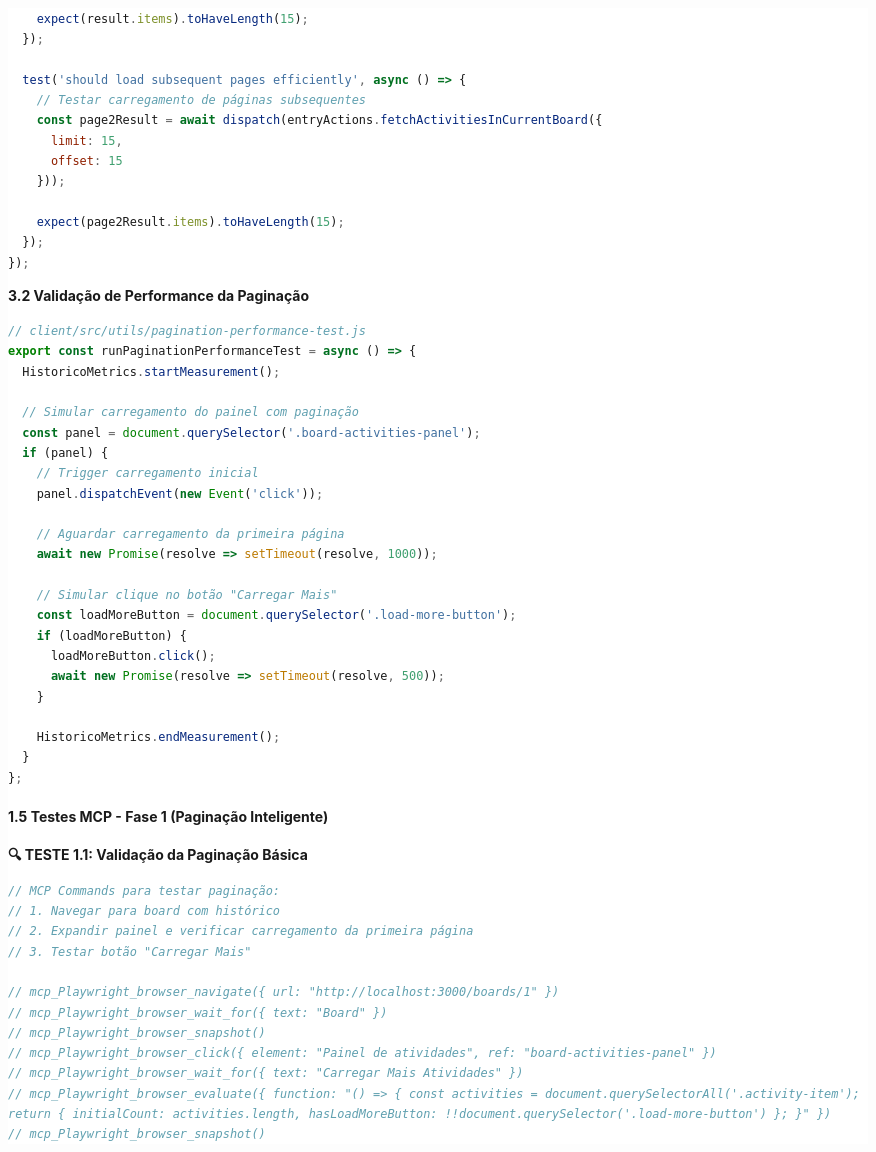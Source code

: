 ```javascript
    expect(result.items).toHaveLength(15);
  });

  test('should load subsequent pages efficiently', async () => {
    // Testar carregamento de páginas subsequentes
    const page2Result = await dispatch(entryActions.fetchActivitiesInCurrentBoard({
      limit: 15,
      offset: 15
    }));

    expect(page2Result.items).toHaveLength(15);
  });
});
```

**3.2 Validação de Performance da Paginação**
```javascript
// client/src/utils/pagination-performance-test.js
export const runPaginationPerformanceTest = async () => {
  HistoricoMetrics.startMeasurement();

  // Simular carregamento do painel com paginação
  const panel = document.querySelector('.board-activities-panel');
  if (panel) {
    // Trigger carregamento inicial
    panel.dispatchEvent(new Event('click'));

    // Aguardar carregamento da primeira página
    await new Promise(resolve => setTimeout(resolve, 1000));

    // Simular clique no botão "Carregar Mais"
    const loadMoreButton = document.querySelector('.load-more-button');
    if (loadMoreButton) {
      loadMoreButton.click();
      await new Promise(resolve => setTimeout(resolve, 500));
    }

    HistoricoMetrics.endMeasurement();
  }
};
```

#### **1.5 Testes MCP - Fase 1 (Paginação Inteligente)**

**🔍 TESTE 1.1: Validação da Paginação Básica**
```javascript
// MCP Commands para testar paginação:
// 1. Navegar para board com histórico
// 2. Expandir painel e verificar carregamento da primeira página
// 3. Testar botão "Carregar Mais"

// mcp_Playwright_browser_navigate({ url: "http://localhost:3000/boards/1" })
// mcp_Playwright_browser_wait_for({ text: "Board" })
// mcp_Playwright_browser_snapshot()
// mcp_Playwright_browser_click({ element: "Painel de atividades", ref: "board-activities-panel" })
// mcp_Playwright_browser_wait_for({ text: "Carregar Mais Atividades" })
// mcp_Playwright_browser_evaluate({ function: "() => { const activities = document.querySelectorAll('.activity-item'); return { initialCount: activities.length, hasLoadMoreButton: !!document.querySelector('.load-more-button') }; }" })
// mcp_Playwright_browser_snapshot()
```

